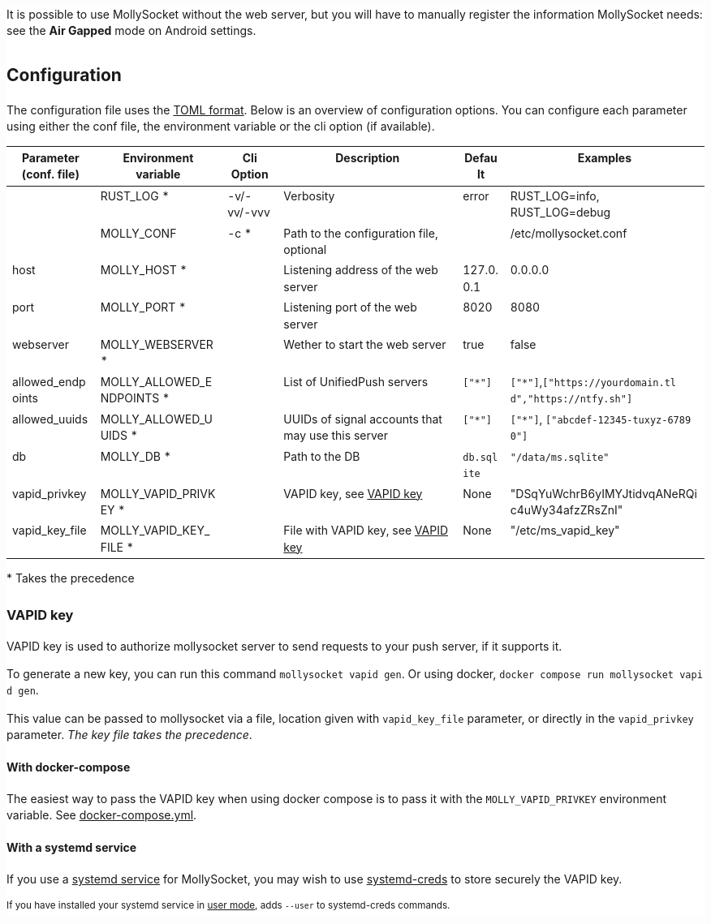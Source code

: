 It is possible to use MollySocket without the web server, but you will have to manually register the information MollySocket needs: see the **Air Gapped** mode on Android settings.

## Configuration

The configuration file uses the [TOML format](https://toml.io/). Below is an overview of configuration options. You can configure each parameter using either the conf file, the environment variable or the cli option (if available).

| Parameter (conf. file) | Environment variable       | Cli Option  | Description                                       | Default              | Examples                                                |
|------------------------|----------------------------|-------------|---------------------------------------------------|----------------------|---------------------------------------------------------|
|                        | RUST_LOG                \* | -v/-vv/-vvv | Verbosity                                         | error                | RUST_LOG=info, RUST_LOG=debug                           |
|                        | MOLLY_CONF                 | -c \*       | Path to the configuration file, optional          |                      | /etc/mollysocket.conf                                   |
| host                   | MOLLY_HOST              \* |             | Listening address of the web server               | 127.0.0.1            | 0.0.0.0                                                 |
| port                   | MOLLY_PORT              \* |             | Listening port of the web server                  | 8020                 | 8080                                                    |
| webserver              | MOLLY_WEBSERVER         \* |             | Wether to start the web server                    | true                 | false                                                   |
| allowed_endpoints      | MOLLY_ALLOWED_ENDPOINTS \* |             | List of UnifiedPush servers                       | `["*"]`              | `["*"]`,`["https://yourdomain.tld","https://ntfy.sh"]`  |
| allowed_uuids          | MOLLY_ALLOWED_UUIDS     \* |             | UUIDs of signal accounts that may use this server | `["*"]`              | `["*"]`, `["abcdef-12345-tuxyz-67890"]`                 |
| db                     | MOLLY_DB                \* |             | Path to the DB                                    | `db.sqlite`          | `"/data/ms.sqlite"`                                     |
| vapid_privkey          | MOLLY_VAPID_PRIVKEY     \* |             | VAPID key, see [VAPID key](#vapid-key)            | None                 | "DSqYuWchrB6yIMYJtidvqANeRQic4uWy34afzZRsZnI"           |
| vapid_key_file         | MOLLY_VAPID_KEY_FILE    \* |             | File with VAPID key, see [VAPID key](#vapid-key)  | None                 | "/etc/ms_vapid_key"                                     |

\* Takes the precedence

### VAPID key

VAPID key is used to authorize mollysocket server to send requests to your push server, if it supports it.

To generate a new key, you can run this command `mollysocket vapid gen`. Or using docker, `docker compose run mollysocket vapid gen`.

This value can be passed to mollysocket via a file, location given with `vapid_key_file` parameter, or directly in the `vapid_privkey` parameter. _The key file takes the precedence_.

#### With docker-compose

The easiest way to pass the VAPID key when using docker compose is to pass it with the `MOLLY_VAPID_PRIVKEY` environment variable. See [docker-compose.yml](docker-compose.yml).

#### With a systemd service

If you use a [systemd service](mollysocket.service) for MollySocket, you may wish to use [systemd-creds](https://systemd.io/CREDENTIALS/) to store securely the VAPID key.

<sup>If you have installed your systemd service in [user mode](https://www.freedesktop.org/software/systemd/man/latest/systemd.unit.html#Unit%20File%20Load%20Path), adds `--user` to systemd-creds commands.</sup>
